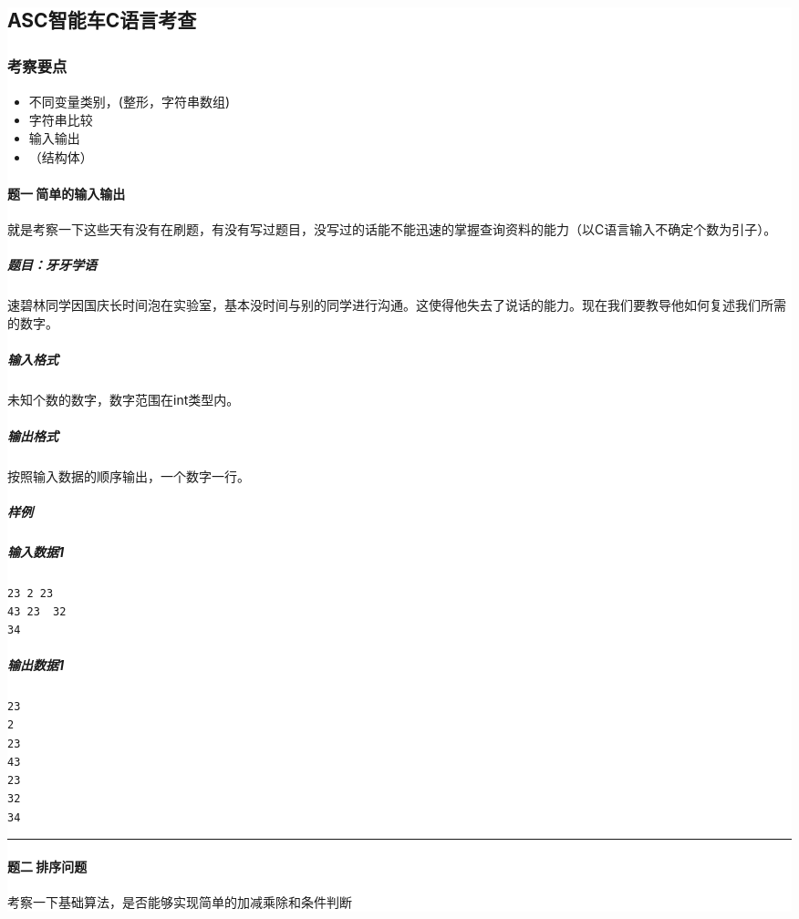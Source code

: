 ## ASC智能车C语言考查



### 考察要点

- 不同变量类别，(整形，字符串数组)
- 字符串比较
- 输入输出
- （结构体）



#### 题一 简单的输入输出

就是考察一下这些天有没有在刷题，有没有写过题目，没写过的话能不能迅速的掌握查询资料的能力（以C语言输入不确定个数为引子）。

##### 题目：牙牙学语

速碧林同学因国庆长时间泡在实验室，基本没时间与别的同学进行沟通。这使得他失去了说话的能力。现在我们要教导他如何复述我们所需的数字。

##### 输入格式

未知个数的数字，数字范围在int类型内。

##### 输出格式

按照输入数据的顺序输出，一个数字一行。

##### 样例

##### 输入数据1

```input1
23 2 23
43 23  32
34
```

##### 输出数据1

```input1
23
2
23
43
23
32
34
```



---

#### 题二 排序问题

考察一下基础算法，是否能够实现简单的加减乘除和条件判断
